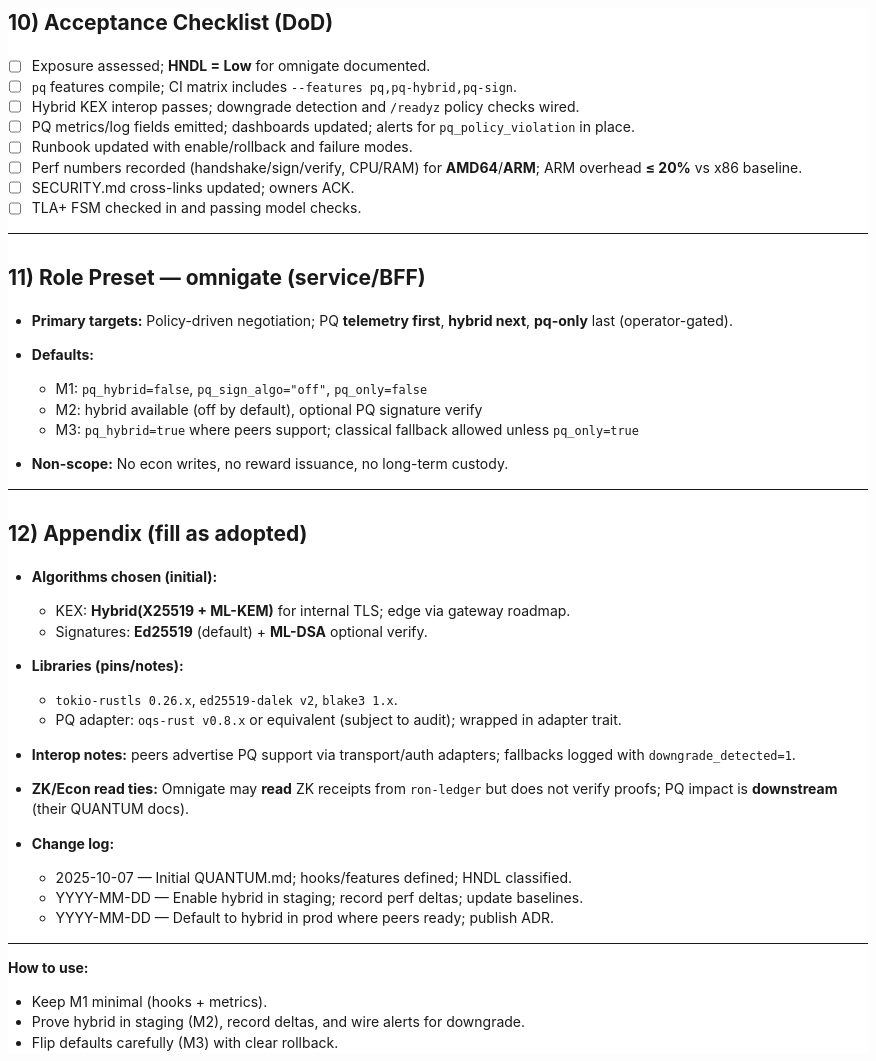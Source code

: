
## 10) Acceptance Checklist (DoD)

* [ ] Exposure assessed; **HNDL = Low** for omnigate documented.
* [ ] `pq` features compile; CI matrix includes `--features pq,pq-hybrid,pq-sign`.
* [ ] Hybrid KEX interop passes; downgrade detection and `/readyz` policy checks wired.
* [ ] PQ metrics/log fields emitted; dashboards updated; alerts for `pq_policy_violation` in place.
* [ ] Runbook updated with enable/rollback and failure modes.
* [ ] Perf numbers recorded (handshake/sign/verify, CPU/RAM) for **AMD64**/**ARM**; ARM overhead **≤ 20%** vs x86 baseline.
* [ ] SECURITY.md cross-links updated; owners ACK.
* [ ] TLA+ FSM checked in and passing model checks.

---

## 11) Role Preset — omnigate (service/BFF)

* **Primary targets:** Policy-driven negotiation; PQ **telemetry first**, **hybrid next**, **pq-only** last (operator-gated).
* **Defaults:**

  * M1: `pq_hybrid=false`, `pq_sign_algo="off"`, `pq_only=false`
  * M2: hybrid available (off by default), optional PQ signature verify
  * M3: `pq_hybrid=true` where peers support; classical fallback allowed unless `pq_only=true`
* **Non-scope:** No econ writes, no reward issuance, no long-term custody.

---

## 12) Appendix (fill as adopted)

* **Algorithms chosen (initial):**

  * KEX: **Hybrid(X25519 + ML-KEM)** for internal TLS; edge via gateway roadmap.
  * Signatures: **Ed25519** (default) + **ML-DSA** optional verify.
* **Libraries (pins/notes):**

  * `tokio-rustls 0.26.x`, `ed25519-dalek v2`, `blake3 1.x`.
  * PQ adapter: `oqs-rust v0.8.x` or equivalent (subject to audit); wrapped in adapter trait.
* **Interop notes:** peers advertise PQ support via transport/auth adapters; fallbacks logged with `downgrade_detected=1`.
* **ZK/Econ read ties:** Omnigate may **read** ZK receipts from `ron-ledger` but does not verify proofs; PQ impact is **downstream** (their QUANTUM docs).
* **Change log:**

  * 2025-10-07 — Initial QUANTUM.md; hooks/features defined; HNDL classified.
  * YYYY-MM-DD — Enable hybrid in staging; record perf deltas; update baselines.
  * YYYY-MM-DD — Default to hybrid in prod where peers ready; publish ADR.

---

**How to use:**

* Keep M1 minimal (hooks + metrics).
* Prove hybrid in staging (M2), record deltas, and wire alerts for downgrade.
* Flip defaults carefully (M3) with clear rollback.
